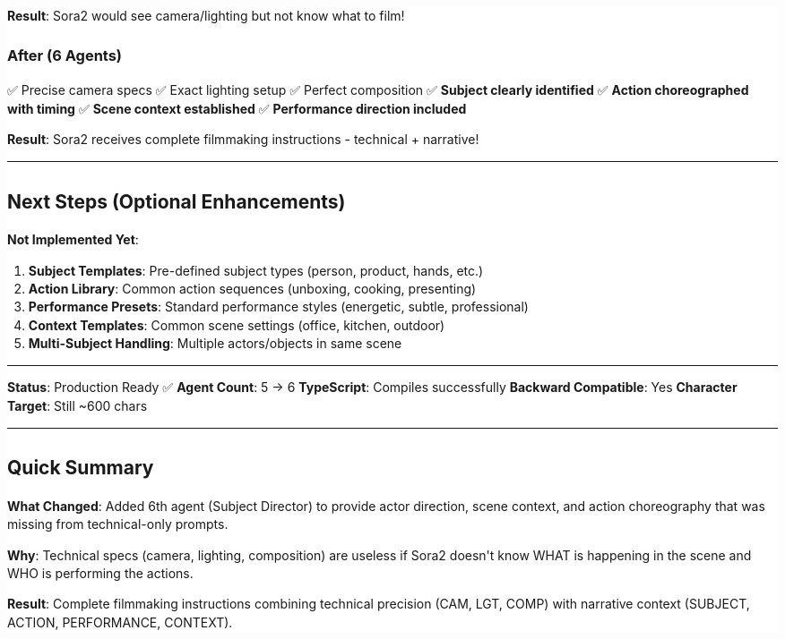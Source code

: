 **Result**: Sora2 would see camera/lighting but not know what to film!

### After (6 Agents)
✅ Precise camera specs
✅ Exact lighting setup
✅ Perfect composition
✅ **Subject clearly identified**
✅ **Action choreographed with timing**
✅ **Scene context established**
✅ **Performance direction included**

**Result**: Sora2 receives complete filmmaking instructions - technical + narrative!

---

## Next Steps (Optional Enhancements)

**Not Implemented Yet**:
1. **Subject Templates**: Pre-defined subject types (person, product, hands, etc.)
2. **Action Library**: Common action sequences (unboxing, cooking, presenting)
3. **Performance Presets**: Standard performance styles (energetic, subtle, professional)
4. **Context Templates**: Common scene settings (office, kitchen, outdoor)
5. **Multi-Subject Handling**: Multiple actors/objects in same scene

---

**Status**: Production Ready ✅
**Agent Count**: 5 → 6
**TypeScript**: Compiles successfully
**Backward Compatible**: Yes
**Character Target**: Still ~600 chars

---

## Quick Summary

**What Changed**: Added 6th agent (Subject Director) to provide actor direction, scene context, and action choreography that was missing from technical-only prompts.

**Why**: Technical specs (camera, lighting, composition) are useless if Sora2 doesn't know WHAT is happening in the scene and WHO is performing the actions.

**Result**: Complete filmmaking instructions combining technical precision (CAM, LGT, COMP) with narrative context (SUBJECT, ACTION, PERFORMANCE, CONTEXT).
